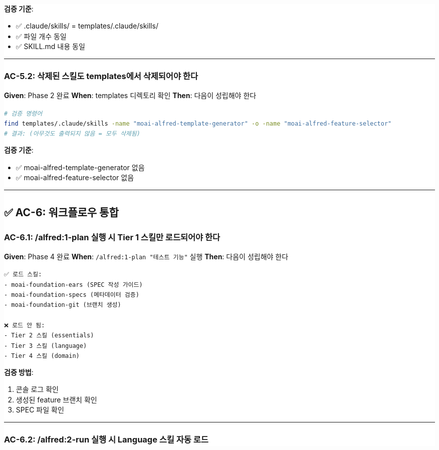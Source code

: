 **검증 기준**:
- ✅ .claude/skills/ = templates/.claude/skills/
- ✅ 파일 개수 동일
- ✅ SKILL.md 내용 동일

---

### AC-5.2: 삭제된 스킬도 templates에서 삭제되어야 한다

**Given**: Phase 2 완료
**When**: templates 디렉토리 확인
**Then**: 다음이 성립해야 한다

```bash
# 검증 명령어
find templates/.claude/skills -name "moai-alfred-template-generator" -o -name "moai-alfred-feature-selector"
# 결과: (아무것도 출력되지 않음 = 모두 삭제됨)
```

**검증 기준**:
- ✅ moai-alfred-template-generator 없음
- ✅ moai-alfred-feature-selector 없음

---

## ✅ AC-6: 워크플로우 통합

### AC-6.1: /alfred:1-plan 실행 시 Tier 1 스킬만 로드되어야 한다

**Given**: Phase 4 완료
**When**: `/alfred:1-plan "테스트 기능"` 실행
**Then**: 다음이 성립해야 한다

```
✅ 로드 스킬:
- moai-foundation-ears (SPEC 작성 가이드)
- moai-foundation-specs (메타데이터 검증)
- moai-foundation-git (브랜치 생성)

❌ 로드 안 됨:
- Tier 2 스킬 (essentials)
- Tier 3 스킬 (language)
- Tier 4 스킬 (domain)
```

**검증 방법**:
1. 콘솔 로그 확인
2. 생성된 feature 브랜치 확인
3. SPEC 파일 확인

---

### AC-6.2: /alfred:2-run 실행 시 Language 스킬 자동 로드
